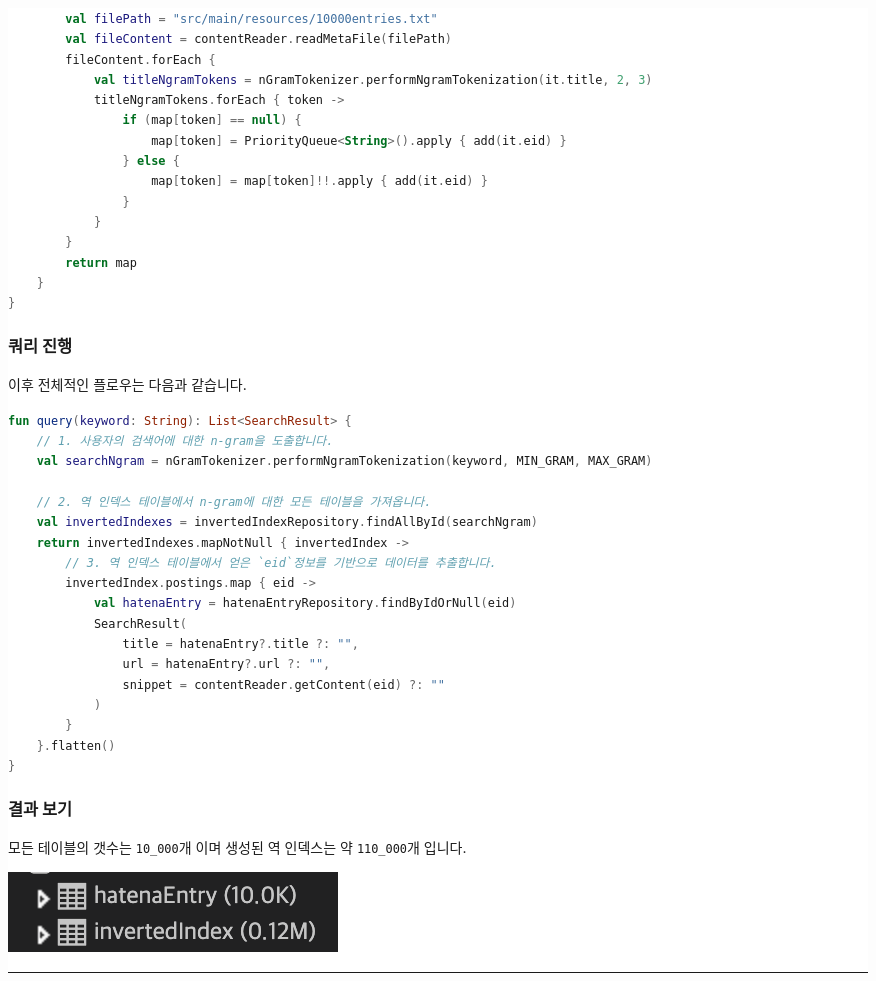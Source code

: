 ```kotlin
        val filePath = "src/main/resources/10000entries.txt"
        val fileContent = contentReader.readMetaFile(filePath)
        fileContent.forEach {
            val titleNgramTokens = nGramTokenizer.performNgramTokenization(it.title, 2, 3)
            titleNgramTokens.forEach { token ->
                if (map[token] == null) {
                    map[token] = PriorityQueue<String>().apply { add(it.eid) }
                } else {
                    map[token] = map[token]!!.apply { add(it.eid) }
                }
            }
        }
        return map
    }
}
```

### 쿼리 진행

이후 전체적인 플로우는 다음과 같습니다.

```kotlin
fun query(keyword: String): List<SearchResult> {
    // 1. 사용자의 검색어에 대한 n-gram을 도출합니다.
    val searchNgram = nGramTokenizer.performNgramTokenization(keyword, MIN_GRAM, MAX_GRAM)

    // 2. 역 인덱스 테이블에서 n-gram에 대한 모든 테이블을 가져옵니다.
    val invertedIndexes = invertedIndexRepository.findAllById(searchNgram)
    return invertedIndexes.mapNotNull { invertedIndex ->
        // 3. 역 인덱스 테이블에서 얻은 `eid`정보를 기반으로 데이터를 추출합니다.
        invertedIndex.postings.map { eid ->
            val hatenaEntry = hatenaEntryRepository.findByIdOrNull(eid)
            SearchResult(
                title = hatenaEntry?.title ?: "",
                url = hatenaEntry?.url ?: "",
                snippet = contentReader.getContent(eid) ?: ""
            )
        }
    }.flatten()
}
```

### 결과 보기

모든 테이블의 갯수는 `10_000`개 이며 생성된 역 인덱스는 약 `110_000`개 입니다.

![Alt text](./images/image.png)

---